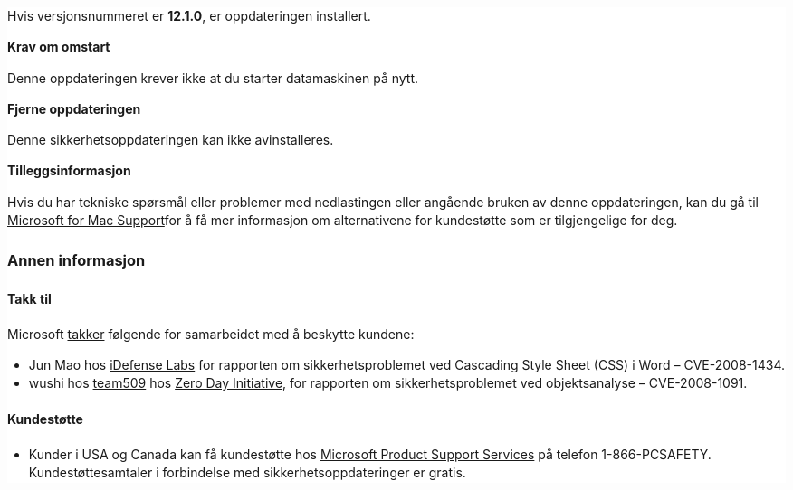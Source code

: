 Hvis versjonsnummeret er **12.1.0**, er oppdateringen installert.

**Krav om omstart**

Denne oppdateringen krever ikke at du starter datamaskinen på nytt.

**Fjerne oppdateringen**

Denne sikkerhetsoppdateringen kan ikke avinstalleres.

**Tilleggsinformasjon**

Hvis du har tekniske spørsmål eller problemer med nedlastingen eller angående bruken av denne oppdateringen, kan du gå til [Microsoft for Mac Support](http://www.microsoft.com/mac/support.aspx)for å få mer informasjon om alternativene for kundestøtte som er tilgjengelige for deg.

### Annen informasjon

#### Takk til

Microsoft [takker](http://go.microsoft.com/fwlink/?linkid=21127) følgende for samarbeidet med å beskytte kundene:

  - Jun Mao hos [iDefense Labs](http://labs.idefense.com/) for rapporten om sikkerhetsproblemet ved Cascading Style Sheet (CSS) i Word – CVE-2008-1434.
  - wushi hos [team509](http://www.team509.com/) hos [Zero Day Initiative](http://www.zerodayinitiative.com/), for rapporten om sikkerhetsproblemet ved objektsanalyse – CVE-2008-1091.

#### Kundestøtte

  - Kunder i USA og Canada kan få kundestøtte hos [Microsoft Product Support Services](http://go.microsoft.com/fwlink/?linkid=21131) på telefon 1-866-PCSAFETY. Kundestøttesamtaler i forbindelse med sikkerhetsoppdateringer er gratis.
